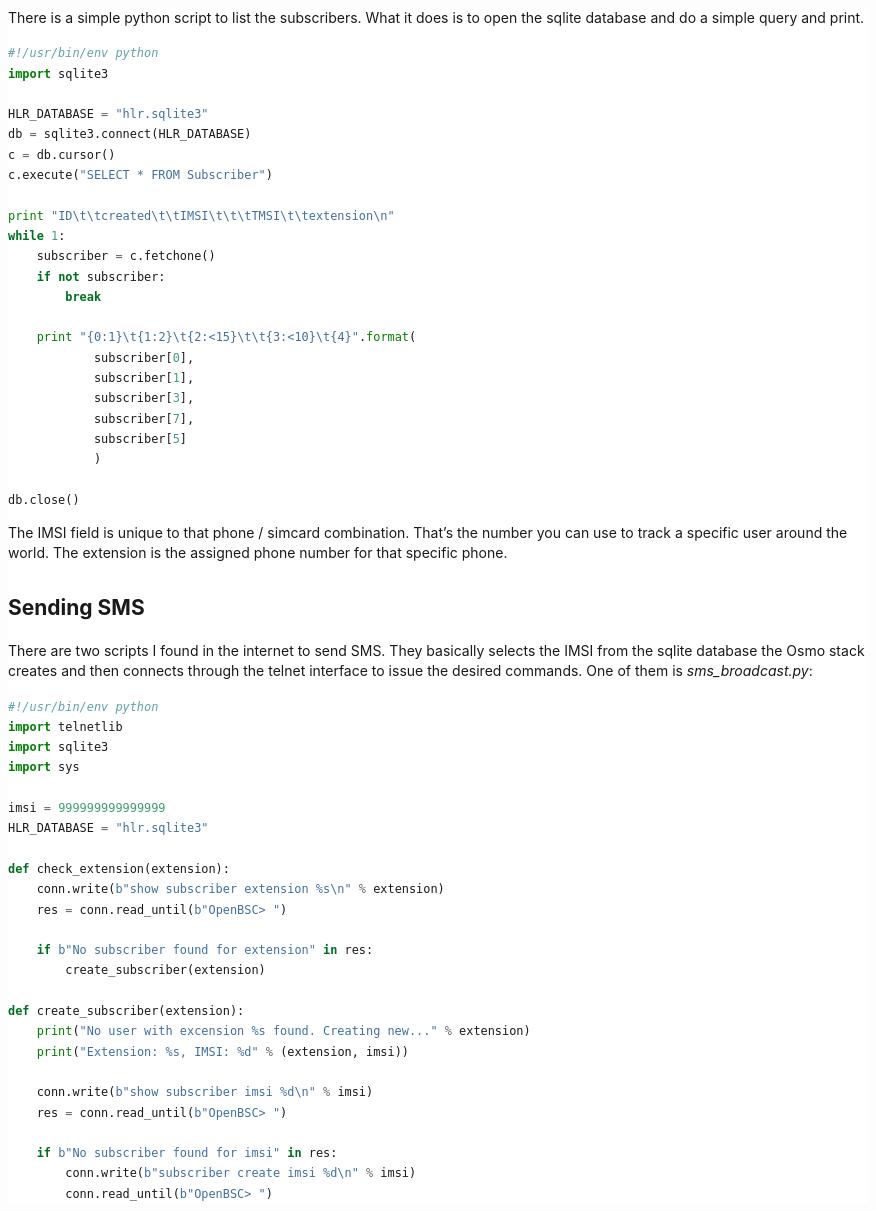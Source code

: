 There is a simple python script to list the subscribers. What it does is to open the sqlite database and do a simple query and print.

```python
#!/usr/bin/env python
import sqlite3

HLR_DATABASE = "hlr.sqlite3"
db = sqlite3.connect(HLR_DATABASE)
c = db.cursor()
c.execute("SELECT * FROM Subscriber")

print "ID\t\tcreated\t\tIMSI\t\t\tTMSI\t\textension\n"
while 1:
    subscriber = c.fetchone()
    if not subscriber:
        break

    print "{0:1}\t{1:2}\t{2:<15}\t\t{3:<10}\t{4}".format(
            subscriber[0],
            subscriber[1],
            subscriber[3],
            subscriber[7],
            subscriber[5]
            )

db.close()
```

The IMSI field is unique to that phone / simcard combination. That’s the number you can use to track a specific user around the world. The extension is the assigned phone number for that specific phone.

## Sending SMS

There are two scripts I found in the internet to send SMS. They basically selects the IMSI from the sqlite database the Osmo stack creates and then connects through the telnet interface to issue the desired commands. One of them is *sms_broadcast.py*:

```python
#!/usr/bin/env python
import telnetlib
import sqlite3
import sys

imsi = 999999999999999
HLR_DATABASE = "hlr.sqlite3"

def check_extension(extension):
    conn.write(b"show subscriber extension %s\n" % extension)
    res = conn.read_until(b"OpenBSC> ")

    if b"No subscriber found for extension" in res:
        create_subscriber(extension)

def create_subscriber(extension):
    print("No user with excension %s found. Creating new..." % extension)
    print("Extension: %s, IMSI: %d" % (extension, imsi))

    conn.write(b"show subscriber imsi %d\n" % imsi)
    res = conn.read_until(b"OpenBSC> ")

    if b"No subscriber found for imsi" in res:
        conn.write(b"subscriber create imsi %d\n" % imsi)
        conn.read_until(b"OpenBSC> ")
```